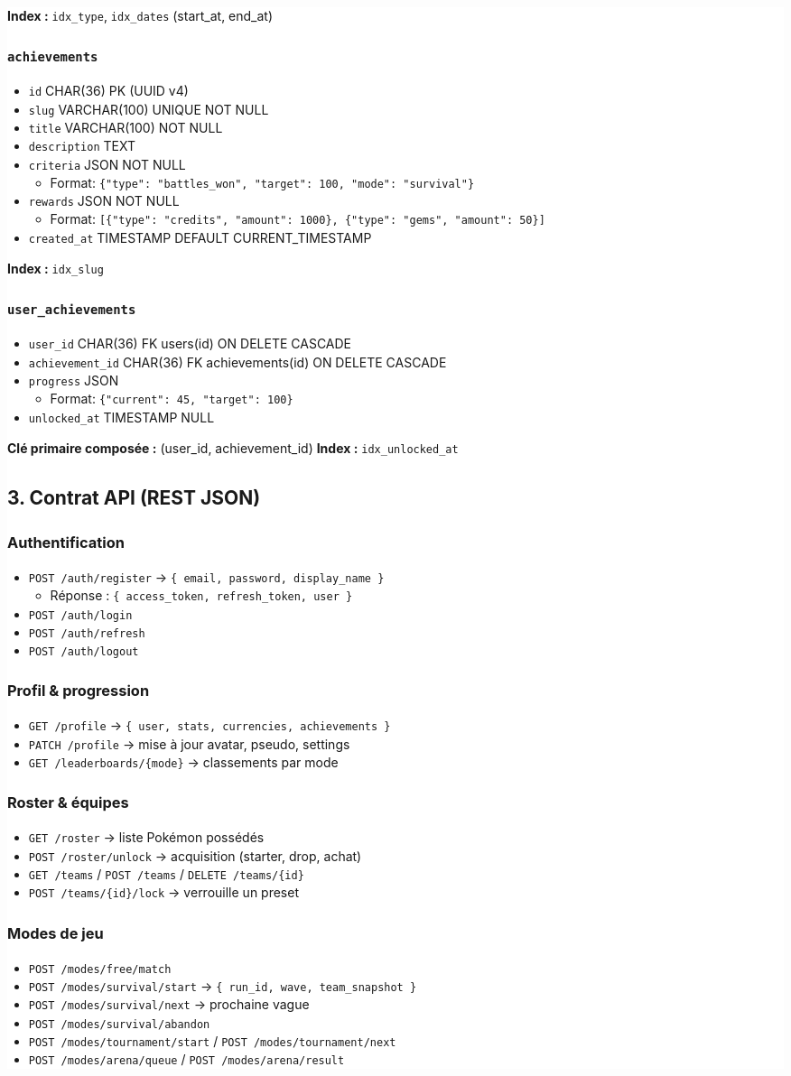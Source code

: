 **Index :** `idx_type`, `idx_dates` (start_at, end_at)

### `achievements`
- `id` CHAR(36) PK (UUID v4)
- `slug` VARCHAR(100) UNIQUE NOT NULL
- `title` VARCHAR(100) NOT NULL
- `description` TEXT
- `criteria` JSON NOT NULL
  - Format: `{"type": "battles_won", "target": 100, "mode": "survival"}`
- `rewards` JSON NOT NULL
  - Format: `[{"type": "credits", "amount": 1000}, {"type": "gems", "amount": 50}]`
- `created_at` TIMESTAMP DEFAULT CURRENT_TIMESTAMP

**Index :** `idx_slug`

### `user_achievements`
- `user_id` CHAR(36) FK users(id) ON DELETE CASCADE
- `achievement_id` CHAR(36) FK achievements(id) ON DELETE CASCADE
- `progress` JSON
  - Format: `{"current": 45, "target": 100}`
- `unlocked_at` TIMESTAMP NULL

**Clé primaire composée :** (user_id, achievement_id)
**Index :** `idx_unlocked_at`

## 3. Contrat API (REST JSON)

### Authentification
- `POST /auth/register` → `{ email, password, display_name }`
  - Réponse : `{ access_token, refresh_token, user }`
- `POST /auth/login`
- `POST /auth/refresh`
- `POST /auth/logout`

### Profil & progression
- `GET /profile` → `{ user, stats, currencies, achievements }`
- `PATCH /profile` → mise à jour avatar, pseudo, settings
- `GET /leaderboards/{mode}` → classements par mode

### Roster & équipes
- `GET /roster` → liste Pokémon possédés
- `POST /roster/unlock` → acquisition (starter, drop, achat)
- `GET /teams` / `POST /teams` / `DELETE /teams/{id}`
- `POST /teams/{id}/lock` → verrouille un preset

### Modes de jeu
- `POST /modes/free/match`
- `POST /modes/survival/start` → `{ run_id, wave, team_snapshot }`
- `POST /modes/survival/next` → prochaine vague
- `POST /modes/survival/abandon`
- `POST /modes/tournament/start` / `POST /modes/tournament/next`
- `POST /modes/arena/queue` / `POST /modes/arena/result`
